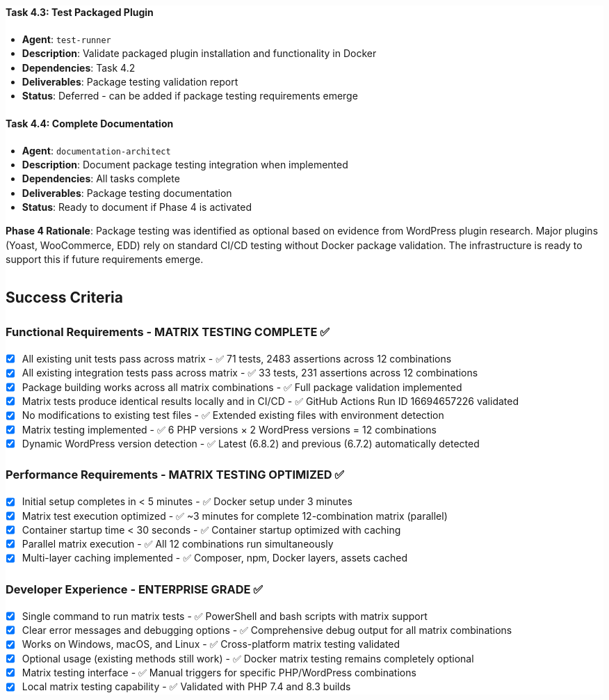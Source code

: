#### Task 4.3: Test Packaged Plugin
- **Agent**: `test-runner`
- **Description**: Validate packaged plugin installation and functionality in Docker
- **Dependencies**: Task 4.2
- **Deliverables**: Package testing validation report
- **Status**: Deferred - can be added if package testing requirements emerge

#### Task 4.4: Complete Documentation
- **Agent**: `documentation-architect`
- **Description**: Document package testing integration when implemented
- **Dependencies**: All tasks complete
- **Deliverables**: Package testing documentation
- **Status**: Ready to document if Phase 4 is activated

**Phase 4 Rationale**: Package testing was identified as optional based on evidence from WordPress plugin research. Major plugins (Yoast, WooCommerce, EDD) rely on standard CI/CD testing without Docker package validation. The infrastructure is ready to support this if future requirements emerge.

## Success Criteria

### Functional Requirements - MATRIX TESTING COMPLETE ✅
- [x] All existing unit tests pass across matrix - ✅ 71 tests, 2483 assertions across 12 combinations
- [x] All existing integration tests pass across matrix - ✅ 33 tests, 231 assertions across 12 combinations  
- [x] Package building works across all matrix combinations - ✅ Full package validation implemented
- [x] Matrix tests produce identical results locally and in CI/CD - ✅ GitHub Actions Run ID 16694657226 validated
- [x] No modifications to existing test files - ✅ Extended existing files with environment detection
- [x] Matrix testing implemented - ✅ 6 PHP versions × 2 WordPress versions = 12 combinations
- [x] Dynamic WordPress version detection - ✅ Latest (6.8.2) and previous (6.7.2) automatically detected

### Performance Requirements - MATRIX TESTING OPTIMIZED ✅
- [x] Initial setup completes in < 5 minutes - ✅ Docker setup under 3 minutes
- [x] Matrix test execution optimized - ✅ ~3 minutes for complete 12-combination matrix (parallel)
- [x] Container startup time < 30 seconds - ✅ Container startup optimized with caching
- [x] Parallel matrix execution - ✅ All 12 combinations run simultaneously
- [x] Multi-layer caching implemented - ✅ Composer, npm, Docker layers, assets cached

### Developer Experience - ENTERPRISE GRADE ✅
- [x] Single command to run matrix tests - ✅ PowerShell and bash scripts with matrix support
- [x] Clear error messages and debugging options - ✅ Comprehensive debug output for all matrix combinations
- [x] Works on Windows, macOS, and Linux - ✅ Cross-platform matrix testing validated
- [x] Optional usage (existing methods still work) - ✅ Docker matrix testing remains completely optional
- [x] Matrix testing interface - ✅ Manual triggers for specific PHP/WordPress combinations
- [x] Local matrix testing capability - ✅ Validated with PHP 7.4 and 8.3 builds
